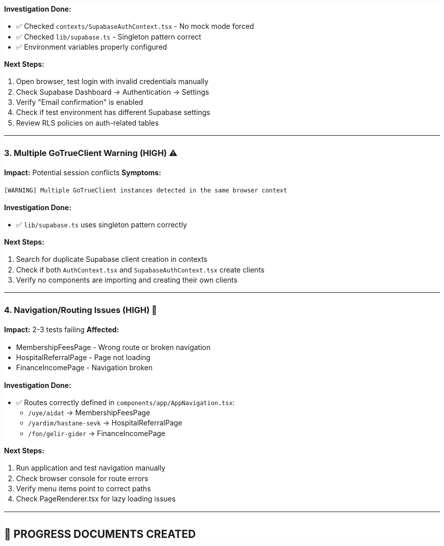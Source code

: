 **Investigation Done:**
- ✅ Checked `contexts/SupabaseAuthContext.tsx` - No mock mode forced
- ✅ Checked `lib/supabase.ts` - Singleton pattern correct
- ✅ Environment variables properly configured

**Next Steps:**
1. Open browser, test login with invalid credentials manually
2. Check Supabase Dashboard → Authentication → Settings
3. Verify "Email confirmation" is enabled
4. Check if test environment has different Supabase settings
5. Review RLS policies on auth-related tables

---

### 3. Multiple GoTrueClient Warning (HIGH) ⚠️
**Impact:** Potential session conflicts
**Symptoms:**
```
[WARNING] Multiple GoTrueClient instances detected in the same browser context
```

**Investigation Done:**
- ✅ `lib/supabase.ts` uses singleton pattern correctly

**Next Steps:**
1. Search for duplicate Supabase client creation in contexts
2. Check if both `AuthContext.tsx` and `SupabaseAuthContext.tsx` create clients
3. Verify no components are importing and creating their own clients

---

### 4. Navigation/Routing Issues (HIGH) 🧭
**Impact:** 2-3 tests failing
**Affected:**
- MembershipFeesPage - Wrong route or broken navigation
- HospitalReferralPage - Page not loading
- FinanceIncomePage - Navigation broken

**Investigation Done:**
- ✅ Routes correctly defined in `components/app/AppNavigation.tsx`:
  - `/uye/aidat` → MembershipFeesPage
  - `/yardim/hastane-sevk` → HospitalReferralPage
  - `/fon/gelir-gider` → FinanceIncomePage

**Next Steps:**
1. Run application and test navigation manually
2. Check browser console for route errors
3. Verify menu items point to correct paths
4. Check PageRenderer.tsx for lazy loading issues

---

## 📝 PROGRESS DOCUMENTS CREATED
